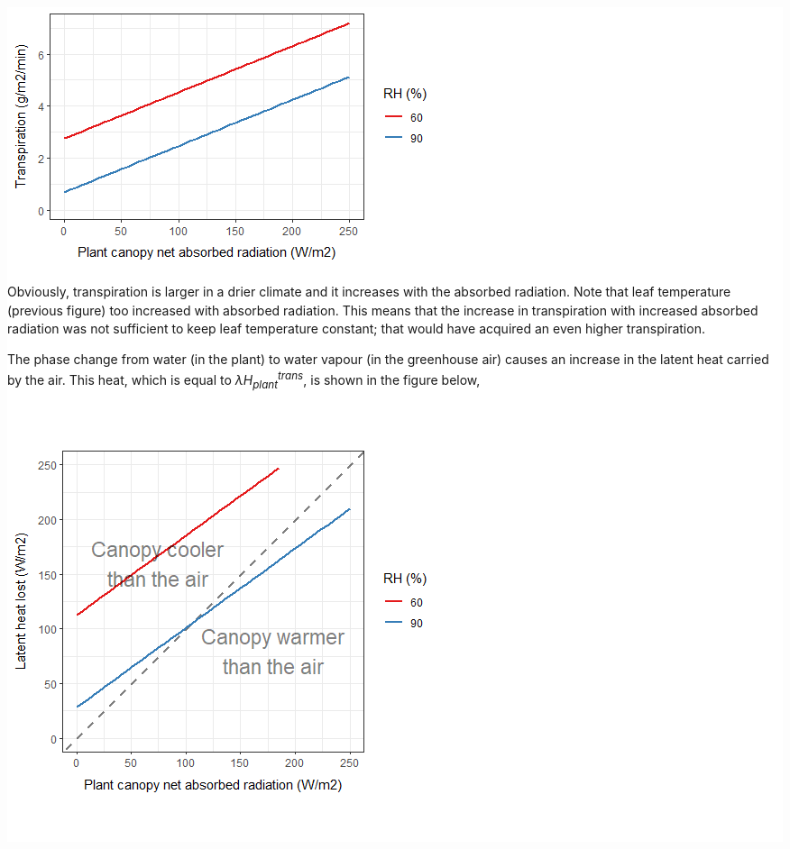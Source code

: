 ![](../media/models/vg/leaf-transpiration.png)

Obviously, transpiration is larger in a drier climate and it increases with the absorbed radiation. Note that leaf temperature (previous figure) too increased with absorbed radiation. This means that the increase in transpiration with increased absorbed radiation was not sufficient to keep leaf temperature constant; that would have acquired an even higher transpiration.

The phase change from water (in the plant) to water vapour (in the greenhouse air) causes an increase in the latent heat carried by the air. This heat, which is equal to $\lambda H_{plant}^{trans}$, is shown in the figure below,

![](../media/models/vg/leaf-latent-heat.png)
